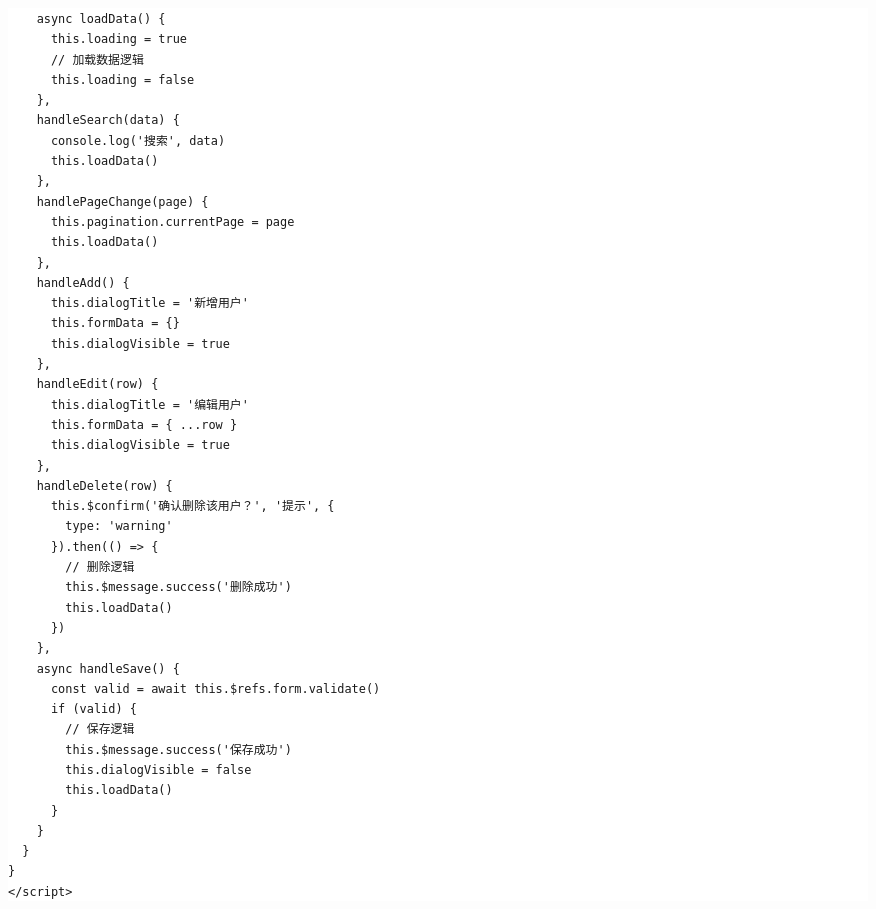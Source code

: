 ```vue
    async loadData() {
      this.loading = true
      // 加载数据逻辑
      this.loading = false
    },
    handleSearch(data) {
      console.log('搜索', data)
      this.loadData()
    },
    handlePageChange(page) {
      this.pagination.currentPage = page
      this.loadData()
    },
    handleAdd() {
      this.dialogTitle = '新增用户'
      this.formData = {}
      this.dialogVisible = true
    },
    handleEdit(row) {
      this.dialogTitle = '编辑用户'
      this.formData = { ...row }
      this.dialogVisible = true
    },
    handleDelete(row) {
      this.$confirm('确认删除该用户？', '提示', {
        type: 'warning'
      }).then(() => {
        // 删除逻辑
        this.$message.success('删除成功')
        this.loadData()
      })
    },
    async handleSave() {
      const valid = await this.$refs.form.validate()
      if (valid) {
        // 保存逻辑
        this.$message.success('保存成功')
        this.dialogVisible = false
        this.loadData()
      }
    }
  }
}
</script>
```
